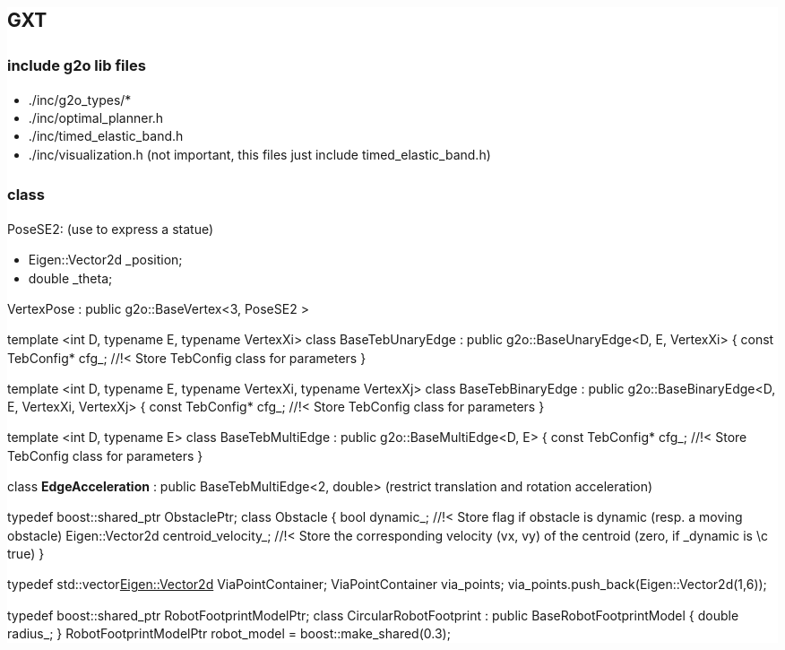 


## GXT

### include g2o lib files

- ./inc/g2o_types/*
- ./inc/optimal_planner.h
- ./inc/timed_elastic_band.h
- ./inc/visualization.h (not important, this files just include timed_elastic_band.h)
### class

PoseSE2: (use to express a statue)
  - Eigen::Vector2d _position;
  - double _theta;


VertexPose : public g2o::BaseVertex<3, PoseSE2 >


template <int D, typename E, typename VertexXi>
class BaseTebUnaryEdge : public g2o::BaseUnaryEdge<D, E, VertexXi> {
  const TebConfig* cfg_; //!< Store TebConfig class for parameters
}



template <int D, typename E, typename VertexXi, typename VertexXj>
class BaseTebBinaryEdge : public g2o::BaseBinaryEdge<D, E, VertexXi, VertexXj> {
  const TebConfig* cfg_; //!< Store TebConfig class for parameters
}


template <int D, typename E>
class BaseTebMultiEdge : public g2o::BaseMultiEdge<D, E> {
  const TebConfig* cfg_; //!< Store TebConfig class for parameters
}


class **EdgeAcceleration** : public BaseTebMultiEdge<2, double> (restrict translation and rotation acceleration)


typedef boost::shared_ptr<Obstacle> ObstaclePtr;
class Obstacle {
    bool dynamic_; //!< Store flag if obstacle is dynamic (resp. a moving obstacle)
    Eigen::Vector2d centroid_velocity_; //!< Store the corresponding velocity (vx, vy) of the centroid (zero, if _dynamic is \c true)
}

typedef std::vector<Eigen::Vector2d> ViaPointContainer;
ViaPointContainer via_points;
via_points.push_back(Eigen::Vector2d(1,6));


typedef boost::shared_ptr<BaseRobotFootprintModel> RobotFootprintModelPtr;
class CircularRobotFootprint : public BaseRobotFootprintModel {
    double radius_;
}
RobotFootprintModelPtr robot_model = boost::make_shared<CircularRobotFootprint>(0.3);
